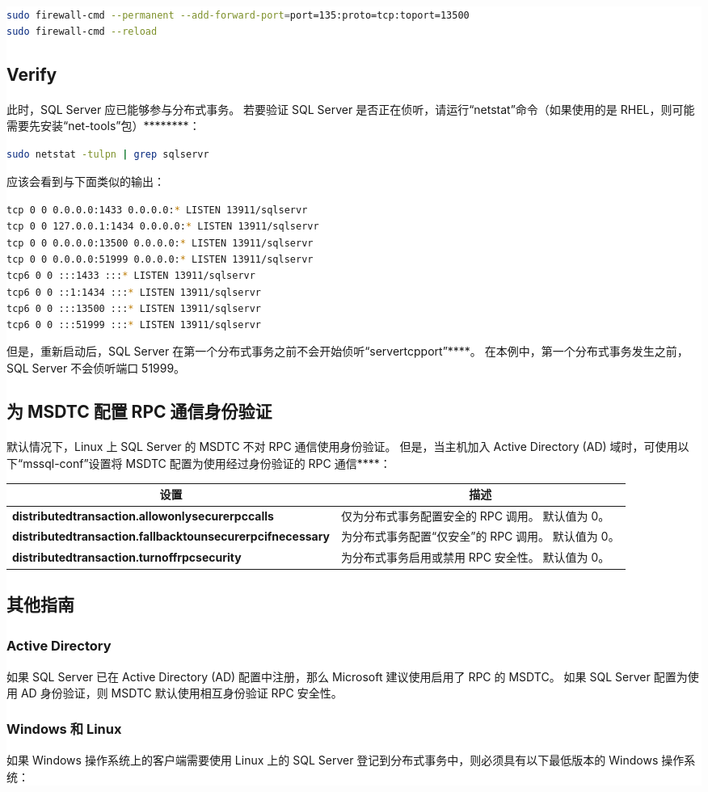 ```bash
sudo firewall-cmd --permanent --add-forward-port=port=135:proto=tcp:toport=13500
sudo firewall-cmd --reload
```

## <a name="verify"></a>Verify

此时，SQL Server 应已能够参与分布式事务。 若要验证 SQL Server 是否正在侦听，请运行“netstat”命令（如果使用的是 RHEL，则可能需要先安装“net-tools”包）********：

```bash
sudo netstat -tulpn | grep sqlservr
```

应该会看到与下面类似的输出：

```bash
tcp 0 0 0.0.0.0:1433 0.0.0.0:* LISTEN 13911/sqlservr
tcp 0 0 127.0.0.1:1434 0.0.0.0:* LISTEN 13911/sqlservr
tcp 0 0 0.0.0.0:13500 0.0.0.0:* LISTEN 13911/sqlservr
tcp 0 0 0.0.0.0:51999 0.0.0.0:* LISTEN 13911/sqlservr
tcp6 0 0 :::1433 :::* LISTEN 13911/sqlservr
tcp6 0 0 ::1:1434 :::* LISTEN 13911/sqlservr
tcp6 0 0 :::13500 :::* LISTEN 13911/sqlservr
tcp6 0 0 :::51999 :::* LISTEN 13911/sqlservr
```

但是，重新启动后，SQL Server 在第一个分布式事务之前不会开始侦听“servertcpport”****。 在本例中，第一个分布式事务发生之前，SQL Server 不会侦听端口 51999。

## <a name="configure-authentication-on-rpc-communication-for-msdtc"></a>为 MSDTC 配置 RPC 通信身份验证

默认情况下，Linux 上 SQL Server 的 MSDTC 不对 RPC 通信使用身份验证。 但是，当主机加入 Active Directory (AD) 域时，可使用以下“mssql-conf”设置将 MSDTC 配置为使用经过身份验证的 RPC 通信****：

| 设置 | 描述 |
|---|---|
| **distributedtransaction.allowonlysecurerpccalls**          | 仅为分布式事务配置安全的 RPC 调用。 默认值为 0。 |
| **distributedtransaction.fallbacktounsecurerpcifnecessary** | 为分布式事务配置“仅安全”的 RPC 调用。 默认值为 0。 |
| **distributedtransaction.turnoffrpcsecurity**               | 为分布式事务启用或禁用 RPC 安全性。 默认值为 0。 |

## <a name="additional-guidance"></a>其他指南

### <a name="active-directory"></a>Active Directory

如果 SQL Server 已在 Active Directory (AD) 配置中注册，那么 Microsoft 建议使用启用了 RPC 的 MSDTC。 如果 SQL Server 配置为使用 AD 身份验证，则 MSDTC 默认使用相互身份验证 RPC 安全性。

### <a name="windows-and-linux"></a>Windows 和 Linux

如果 Windows 操作系统上的客户端需要使用 Linux 上的 SQL Server 登记到分布式事务中，则必须具有以下最低版本的 Windows 操作系统：
